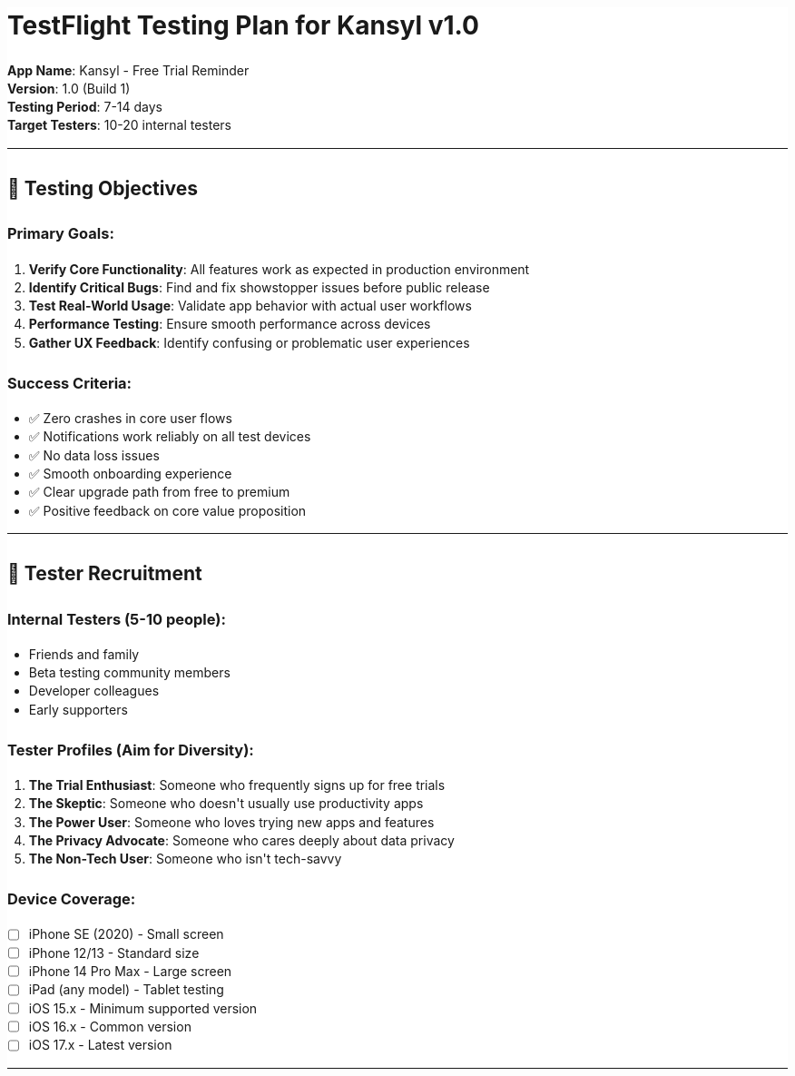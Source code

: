 # TestFlight Testing Plan for Kansyl v1.0

**App Name**: Kansyl - Free Trial Reminder  
**Version**: 1.0 (Build 1)  
**Testing Period**: 7-14 days  
**Target Testers**: 10-20 internal testers

---

## 🎯 Testing Objectives

### Primary Goals:
1. **Verify Core Functionality**: All features work as expected in production environment
2. **Identify Critical Bugs**: Find and fix showstopper issues before public release
3. **Test Real-World Usage**: Validate app behavior with actual user workflows
4. **Performance Testing**: Ensure smooth performance across devices
5. **Gather UX Feedback**: Identify confusing or problematic user experiences

### Success Criteria:
- ✅ Zero crashes in core user flows
- ✅ Notifications work reliably on all test devices
- ✅ No data loss issues
- ✅ Smooth onboarding experience
- ✅ Clear upgrade path from free to premium
- ✅ Positive feedback on core value proposition

---

## 👥 Tester Recruitment

### Internal Testers (5-10 people):
- Friends and family
- Beta testing community members
- Developer colleagues
- Early supporters

### Tester Profiles (Aim for Diversity):
1. **The Trial Enthusiast**: Someone who frequently signs up for free trials
2. **The Skeptic**: Someone who doesn't usually use productivity apps
3. **The Power User**: Someone who loves trying new apps and features
4. **The Privacy Advocate**: Someone who cares deeply about data privacy
5. **The Non-Tech User**: Someone who isn't tech-savvy

### Device Coverage:
- [ ] iPhone SE (2020) - Small screen
- [ ] iPhone 12/13 - Standard size
- [ ] iPhone 14 Pro Max - Large screen
- [ ] iPad (any model) - Tablet testing
- [ ] iOS 15.x - Minimum supported version
- [ ] iOS 16.x - Common version
- [ ] iOS 17.x - Latest version

---